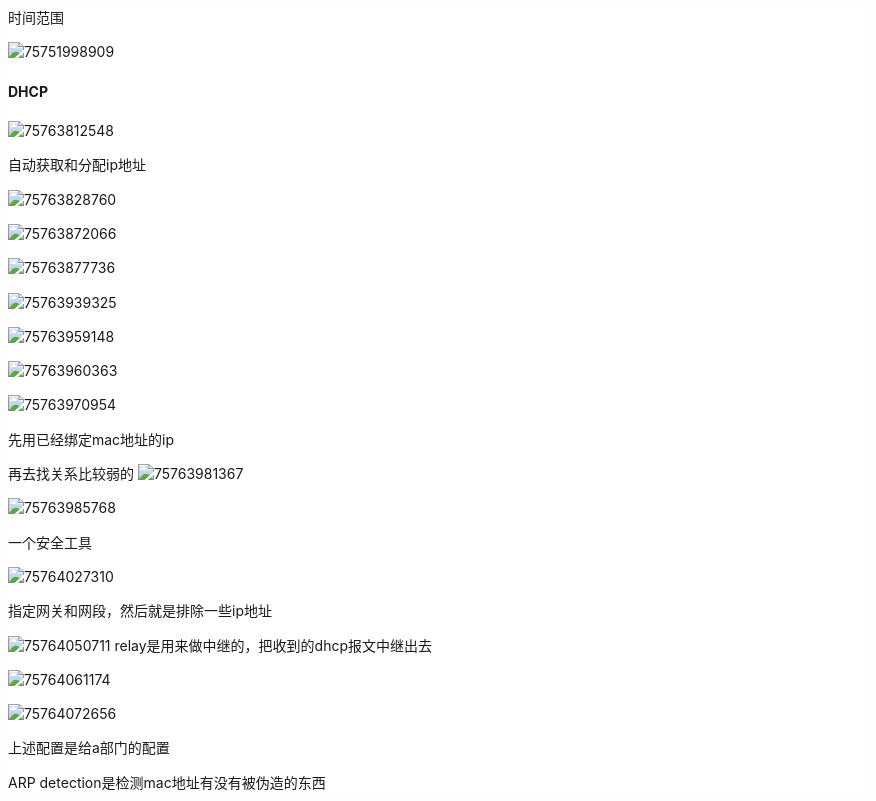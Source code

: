 



时间范围

![75751998909](C:\Users\zxh\Desktop\前端\软考\下午题复习.assets\1757519989092.png)







####  DHCP

![75763812548](C:\Users\zxh\Desktop\前端\软考\下午题复习.assets\1757638125482.png)

自动获取和分配ip地址

![75763828760](C:\Users\zxh\Desktop\前端\软考\下午题复习.assets\1757638287607.png)

![75763872066](C:\Users\zxh\Desktop\前端\软考\下午题复习.assets\1757638720662.png)

 ![75763877736](C:\Users\zxh\Desktop\前端\软考\下午题复习.assets\1757638777361.png)

![75763939325](C:\Users\zxh\Desktop\前端\软考\下午题复习.assets\1757639393259.png)

![75763959148](C:\Users\zxh\Desktop\前端\软考\下午题复习.assets\1757639591480.png)

![75763960363](C:\Users\zxh\Desktop\前端\软考\下午题复习.assets\1757639603631.png)

![75763970954](C:\Users\zxh\Desktop\前端\软考\下午题复习.assets\1757639709541.png)

先用已经绑定mac地址的ip

再去找关系比较弱的 ![75763981367](C:\Users\zxh\Desktop\前端\软考\下午题复习.assets\1757639813678.png)

![75763985768](C:\Users\zxh\Desktop\前端\软考\下午题复习.assets\1757639857688.png)

一个安全工具

![75764027310](C:\Users\zxh\Desktop\前端\软考\下午题复习.assets\1757640273104.png)

指定网关和网段，然后就是排除一些ip地址

![75764050711](C:\Users\zxh\Desktop\前端\软考\下午题复习.assets\1757640507118.png)
relay是用来做中继的，把收到的dhcp报文中继出去

![75764061174](C:\Users\zxh\Desktop\前端\软考\下午题复习.assets\1757640611747.png)

![75764072656](C:\Users\zxh\Desktop\前端\软考\下午题复习.assets\1757640726569.png)

上述配置是给a部门的配置

ARP detection是检测mac地址有没有被伪造的东西
